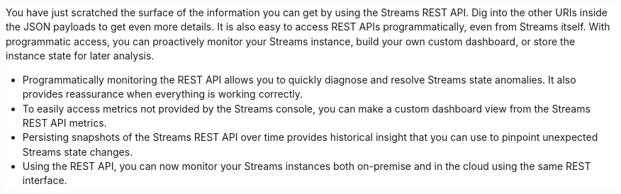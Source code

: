 You have just scratched the surface of the information you can get by using the Streams REST API. Dig into the other URIs inside the JSON payloads to get even more details. It is also easy to access REST APIs programmatically, even from Streams itself. With programmatic access, you can proactively monitor your Streams instance, build your own custom dashboard, or store the instance state for later analysis.

- Programmatically monitoring the REST API allows you to quickly diagnose and resolve Streams state anomalies. It also provides reassurance when everything is working correctly.
- To easily access metrics not provided by the Streams console, you can make a custom dashboard view from the Streams REST API metrics.
- Persisting snapshots of the Streams REST API over time provides historical insight that you can use to pinpoint unexpected Streams state changes.
- Using the REST API, you can now monitor your Streams instances both on-premise and in the cloud using the same REST interface.


